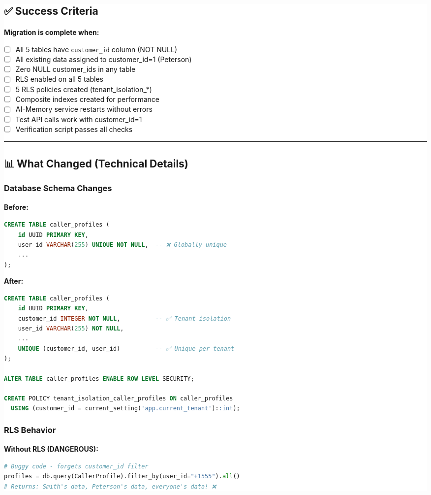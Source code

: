 
## ✅ Success Criteria

**Migration is complete when:**

- [ ] All 5 tables have `customer_id` column (NOT NULL)
- [ ] All existing data assigned to customer_id=1 (Peterson)
- [ ] Zero NULL customer_ids in any table
- [ ] RLS enabled on all 5 tables
- [ ] 5 RLS policies created (tenant_isolation_*)
- [ ] Composite indexes created for performance
- [ ] AI-Memory service restarts without errors
- [ ] Test API calls work with customer_id=1
- [ ] Verification script passes all checks

---

## 📊 What Changed (Technical Details)

### Database Schema Changes

**Before:**
```sql
CREATE TABLE caller_profiles (
    id UUID PRIMARY KEY,
    user_id VARCHAR(255) UNIQUE NOT NULL,  -- ❌ Globally unique
    ...
);
```

**After:**
```sql
CREATE TABLE caller_profiles (
    id UUID PRIMARY KEY,
    customer_id INTEGER NOT NULL,          -- ✅ Tenant isolation
    user_id VARCHAR(255) NOT NULL,
    ...
    UNIQUE (customer_id, user_id)          -- ✅ Unique per tenant
);

ALTER TABLE caller_profiles ENABLE ROW LEVEL SECURITY;

CREATE POLICY tenant_isolation_caller_profiles ON caller_profiles
  USING (customer_id = current_setting('app.current_tenant')::int);
```

### RLS Behavior

**Without RLS (DANGEROUS):**
```python
# Buggy code - forgets customer_id filter
profiles = db.query(CallerProfile).filter_by(user_id="+1555").all()
# Returns: Smith's data, Peterson's data, everyone's data! ❌
```
